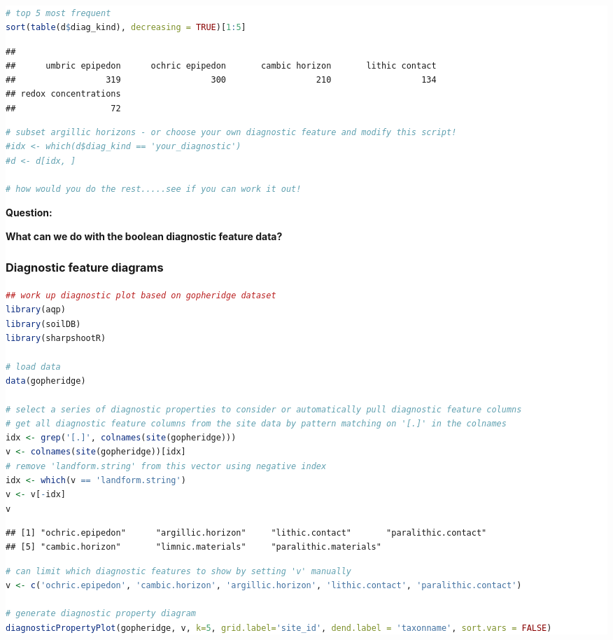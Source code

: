 ```r
# top 5 most frequent
sort(table(d$diag_kind), decreasing = TRUE)[1:5]
```

```
## 
##      umbric epipedon      ochric epipedon       cambic horizon       lithic contact 
##                  319                  300                  210                  134 
## redox concentrations 
##                   72
```

```r
# subset argillic horizons - or choose your own diagnostic feature and modify this script!
#idx <- which(d$diag_kind == 'your_diagnostic')
#d <- d[idx, ]

# how would you do the rest.....see if you can work it out!
```

**Question:**

**What can we do with the boolean diagnostic feature data?**

### Diagnostic feature diagrams


```r
## work up diagnostic plot based on gopheridge dataset
library(aqp)
library(soilDB)
library(sharpshootR)

# load data
data(gopheridge)

# select a series of diagnostic properties to consider or automatically pull diagnostic feature columns
# get all diagnostic feature columns from the site data by pattern matching on '[.]' in the colnames
idx <- grep('[.]', colnames(site(gopheridge)))
v <- colnames(site(gopheridge))[idx]
# remove 'landform.string' from this vector using negative index
idx <- which(v == 'landform.string')
v <- v[-idx]
v
```

```
## [1] "ochric.epipedon"      "argillic.horizon"     "lithic.contact"       "paralithic.contact"  
## [5] "cambic.horizon"       "limnic.materials"     "paralithic.materials"
```

```r
# can limit which diagnostic features to show by setting 'v' manually
v <- c('ochric.epipedon', 'cambic.horizon', 'argillic.horizon', 'lithic.contact', 'paralithic.contact')

# generate diagnostic property diagram
diagnosticPropertyPlot(gopheridge, v, k=5, grid.label='site_id', dend.label = 'taxonname', sort.vars = FALSE)
```
